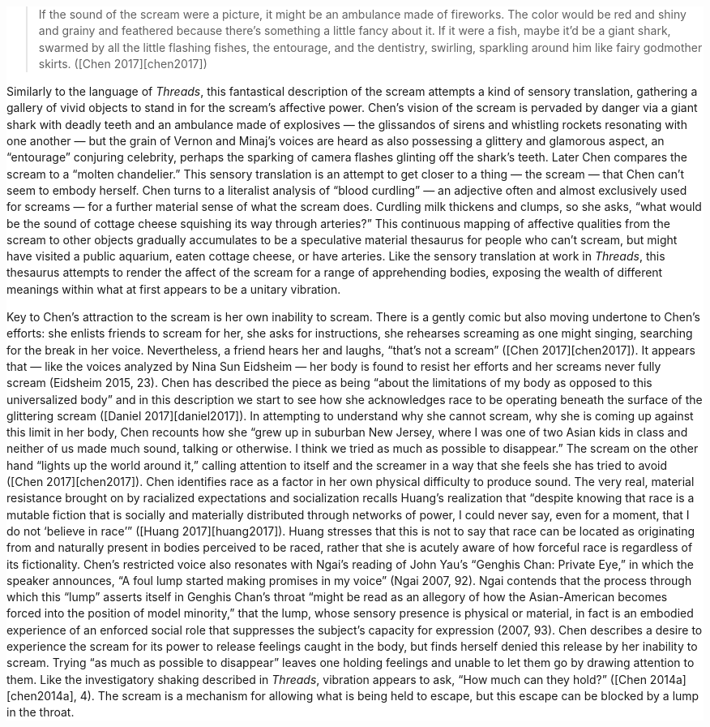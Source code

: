 > If the sound of the scream were a picture, it might be an ambulance made of fireworks. The color would be red and shiny and grainy and feathered because there’s something a little fancy about it. If it were a fish, maybe it’d be a giant shark, swarmed by all the little flashing fishes, the entourage, and the dentistry, swirling, sparkling around him like fairy godmother skirts. ([Chen 2017][chen2017])

Similarly to the language of _Threads_, this fantastical description of the scream attempts a kind of sensory translation, gathering a gallery of vivid objects to stand in for the scream’s affective power. Chen’s vision of the scream is pervaded by danger via a giant shark with deadly teeth and an ambulance made of explosives — the glissandos of sirens and whistling rockets resonating with one another — but the grain of Vernon and Minaj’s voices are heard as also possessing a glittery and glamorous aspect, an “entourage” conjuring celebrity, perhaps the sparking of camera flashes glinting off the shark’s teeth. Later Chen compares the scream to a “molten chandelier.” This sensory translation is an attempt to get closer to a thing — the scream — that Chen can’t seem to embody herself. Chen turns to a literalist analysis of “blood curdling” — an adjective often and almost exclusively used for screams — for a further material sense of what the scream does. Curdling milk thickens and clumps, so she asks, “what would be the sound of cottage cheese squishing its way through arteries?” This continuous mapping of affective qualities from the scream to other objects gradually accumulates to be a speculative material thesaurus for people who can’t scream, but might have visited a public aquarium, eaten cottage cheese, or have arteries. Like the sensory translation at work in _Threads_, this thesaurus attempts to render the affect of the scream for a range of apprehending bodies, exposing the wealth of different meanings within what at first appears to be a unitary vibration.

Key to Chen’s attraction to the scream is her own inability to scream. There is a gently comic but also moving undertone to Chen’s efforts: she enlists friends to scream for her, she asks for instructions, she rehearses screaming as one might singing, searching for the break in her voice. Nevertheless, a friend hears her and laughs, “that’s not a scream” ([Chen 2017][chen2017]). It appears that — like the voices analyzed by Nina Sun Eidsheim — her body is found to resist her efforts and her screams never fully scream (Eidsheim 2015, 23). Chen has described the piece as being “about the limitations of my body as opposed to this universalized body” and in this description we start to see how she acknowledges race to be operating beneath the surface of the glittering scream ([Daniel 2017][daniel2017]). In attempting to understand why she cannot scream, why she is coming up against this limit in her body, Chen recounts how she “grew up in suburban New Jersey, where I was one of two Asian kids in class and neither of us made much sound, talking or otherwise. I think we tried as much as possible to disappear.” The scream on the other hand “lights up the world around it,” calling attention to itself and the screamer in a way that she feels she has tried to avoid ([Chen 2017][chen2017]). Chen identifies race as a factor in her own physical difficulty to produce sound. The very real, material resistance brought on by racialized expectations and socialization recalls Huang’s realization that “despite knowing that race is a mutable fiction that is socially and materially distributed through networks of power, I could never say, even for a moment, that I do not ‘believe in race’” ([Huang 2017][huang2017]). Huang stresses that this is not to say that race can be located as originating from and naturally present in bodies perceived to be raced, rather that she is acutely aware of how forceful race is regardless of its fictionality. Chen’s restricted voice also resonates with Ngai’s reading of John Yau’s “Genghis Chan: Private Eye,” in which the speaker announces, “A foul lump started making promises in my voice” (Ngai 2007, 92). Ngai contends that the process through which this “lump” asserts itself in Genghis Chan’s throat “might be read as an allegory of how the Asian-American becomes forced into the position of model minority,” that the lump, whose sensory presence is physical or material, in fact is an embodied experience of an enforced social role that suppresses the subject’s capacity for expression (2007, 93). Chen describes a desire to experience the scream for its power to release feelings caught in the body, but finds herself denied this release by her inability to scream. Trying “as much as possible to disappear” leaves one holding feelings and unable to let them go by drawing attention to them. Like the investigatory shaking described in _Threads_, vibration appears to ask, “How much can they hold?” ([Chen 2014a][chen2014a], 4). The scream is a mechanism for allowing what is being held to escape, but this escape can be blocked by a lump in the throat.


[^1]: Arguably, it is precisely Chen’s intermedia work and interest in “sensory hallucination” that characterize her music, but it is also these properties that lead her to be “not infrequently . . . told that my music is not music” (Chen 2016). The insistence on categorical boundaries exposed in this refusal to assign Chen’s work to music, demonstrates an enduring impulse towards purity, towards “the divisions, the splits, the displacements that make the possibility for the discovery of rationality” that Ashon Crawley criticizes with regard to Kantian epistemology (2017, 115). In this sense, Chen’s work and similar work by others is not simply a contribution to music, but a musical contribution to anti-categorical philosophical thought. For more on the impulse to insist on separating “music” from extraneous “non-musical” qualities, see [James 2016][james2016].
[^2]: We might hear in this description of Rosa’s work an echo of Bennett’s search for “an orientation organized around the power of bodies-in-encounter, using ‘power’ in Spinoza’s sense of the capacity to affect (to make a difference upon other bodies) and to be affected (to be receptive to the affections of other bodies)” (Bennett 2015, 95–96).
[^3]: Both [James 2017a][james2017a] and [2017b][james2017b] are work-in-progress excerpts towards James’s forthcoming book _The Sonic Episteme: Acoustic Resonance & Biopolitics_ (Duke University Press). For more on the naturalization of harmony see James 2010, 37–49. In her work on timbre, race, and the human voice, Nina Sun Eidsheim finds concepts with strong parallels to those in social physics critiqued by James. For example, voice teachers assume racialized properties of their students’ bodies will determine what a healthy voice must sound like, and work towards maximizing resonance and freeing “blockages” in order to access “what they understand as the singer’s ‘inner essence’” (Eidsheim 2015, 6).
[^4]: To further understand the ways in which Bennett’s vibrant matter might resonate with both Ngai’s critique of cuteness and her concept of animatedness, see Bennett 2015. Bennett reads a television advertisement for GAP trousers, identifying the trousers as having what she terms “animacy,” asking “are the pants animated by the flesh of the dancers, or were the dancers animated by the clothing?” (2015, 98) This example shows how a theory of vibrant matter can begin to render human action as unwilled and driven by a preceding, material vibration (here attributed to the dancer’s trousers), which as we have seen is presented as an implicitly universal or natural phenomenon, foreclosing analyses that take into account the observer and the observed’s positionality.
[^5]: George Lewis has noted the parallels between Karel Čapek’s writing on the robot, chattel slavery in the United States, and comments such as Cather’s on Thomas Wiggins, connecting conceptions of mechanistic or robotic labor with the withholding of subjecthood from those abducted and forced into slave labor (Lewis 2015).
[^6]: I am grateful to Timothy McCormack for drawing my attention to Gillespie’s intervention.
[^7]: I would not have been able to write this text without the support and patience of my coeditor Irving Goh, whose generosity in including me in this venture still seems undeserved. Verena Andermatt Conley is almost single-handedly responsible for instilling in me the idea that I might be able to understand theory, and without her initiative in introducing me to Irving this volume would probably not be here today. I am indebted to the scholarly companionship of my colleagues at Harvard University, in particular to Laurie Lee and Etha Williams, whose fierce curiosity and intellectual rigor have been a source of insight and inspiration and to whom I owe my first encounter with the work of Sianne Ngai. I am beyond thankful to Clara Iannotta, whose presence is a constant learning. Finally, I would like here to state my personal gratitude for the editorial assistance on this issue provided by Katherine Greulich and to thank Joanna Bailie, Tatiana Catanzaro, Carolyn Chen, Ashley Fure, and Fabien Lévy for taking time away from their musical work to put their thoughts into words for us. It has been a pleasure to read their perspectives, and I am glad we are able to share them in this context.
  [chen2014a]: https://www.dropbox.com/s/c5yvas8onnungjv/Threads.pdf?dl=0 "PDF score for Carolyn Chen’s ‘Threads’ on Dropbox"
  [chen2014b]: https://www.youtube.com/watch?v=ejHY4dAahkw "Performance of Carolyn Chen’s ‘Threads’ on YouTube"
  [chen2017]: https://www.youtube.com/watch?v=xBZhspEJkQ8 "Carolyn Chen performing ‘This is a Scream’ on YouTube"
  [daniel2017]: https://soapear.org/2017/11/18/carolyn-chen/ "Interview with Carolyn Chen on Soap Ear"
  [gillespie2017]: http://web.archive.org/web/20170628021221/https://solidphilosophy.wordpress.com/2017/03/06/black-power-as-thing-power-the-limits-of-bennets-eco-philosophy/ "Gillespie, ‘Black Power as Thing Power’"
  [huang2017]: https://doi.org/10.25158/L6.1.11 "Michelle N. Huang, ‘Rematerializations of Race,’ in Lateral"
  [james2016]: https://soundstudiesblog.com/2016/05/16/how-not-to-listen-to-lemonade-music-criticism-and-epistemic-violence/ "Robin James, ‘How not to listen to “Lemonade”’ on the Sounding Out! blog"
  [james2017a]: https://www.its-her-factory.com/2017/02/what-kind-of-harmony-does-big-data-style-social-physics-design-for/ "Robin James, What Kind of “Harmony” Does Big-Data Style Social Physics Design For?’ (blog post)"
  [james2017b]: https://www.its-her-factory.com/2017/04/on-hartmut-rosas-theory-of-resonant-democracy-the-sonic-episteme/ "Robin James, ‘On Hartmut Rosa’s Theory of “Resonant Democracy”’ (blog post)"
  [james2018]: http://www.its-her-factory.com/2018/05/some-thoughts-on-coxs-apologia-for-sonic-materialism/ "Robin James, ‘Some Thoughts on Cox’s Apologia for “Sonic Materialism”’ (blog post)"
  [selby2011]: https://vimeo.com/31083172 "The Selby, ‘Christine Sun Kim’ on Vimeo"
  [swaminathan2018]: https://soundstudiesblog.com/2018/01/22/becoming-a-sound-artist-analytic-and-creative-perspectives/ "Rajna Swaminathan, ‘Becoming a sound artist’ on the Sounding Out! blog"
  [tompkins2016]: https://doi.org/10.25158/L5.1.8 "Kyla Wazana Tompkins, ‘On the Limits and Promise of New Materialist Philosophy,’ in Lateral"
  [west2010]: https://www.youtube.com/watch?v=pmEk0ZMhva4 "Kanye West, ‘Monster’ on YouTube"